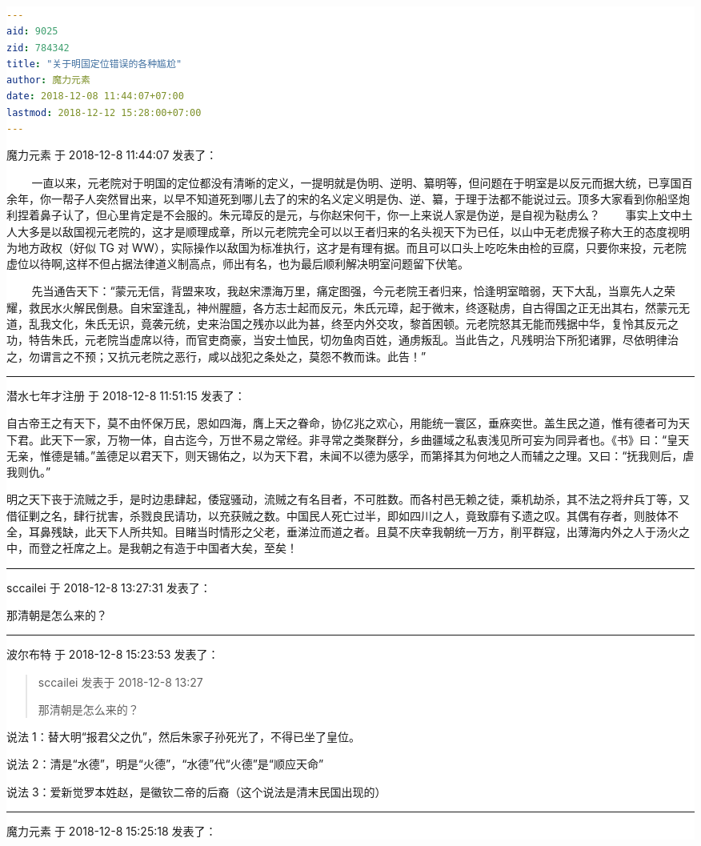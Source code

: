 ```yaml
---
aid: 9025
zid: 784342
title: "关于明国定位错误的各种尴尬"
author: 魔力元素
date: 2018-12-08 11:44:07+07:00
lastmod: 2018-12-12 15:28:00+07:00
---
```


魔力元素 于 2018-12-8 11:44:07 发表了：

&nbsp; &nbsp;&nbsp; &nbsp;&nbsp;&nbsp;一直以来，元老院对于明国的定位都没有清晰的定义，一提明就是伪明、逆明、纂明等，但问题在于明室是以反元而据大统，已享国百余年，你一帮子人突然冒出来，以早不知道死到哪儿去了的宋的名义定义明是伪、逆、纂，于理于法都不能说过云。顶多大家看到你船坚炮利捏着鼻子认了，但心里肯定是不会服的。朱元璋反的是元，与你赵宋何干，你一上来说人家是伪逆，是自视为鞑虏么？&nbsp; &nbsp;&nbsp; &nbsp;&nbsp;&nbsp;事实上文中土人大多是以敌国视元老院的，这才是顺理成章，所以元老院完全可以以王者归来的名头视天下为已任，以山中无老虎猴子称大王的态度视明为地方政权（好似 TG 对 WW），实际操作以敌国为标准执行，这才是有理有据。而且可以口头上吃吃朱由检的豆腐，只要你来投，元老院虚位以待啊,这样不但占据法律道义制高点，师出有名，也为最后顺利解决明室问题留下伏笔。

&nbsp; &nbsp;&nbsp; &nbsp;&nbsp;&nbsp;先当通告天下：“蒙元无信，背盟来攻，我赵宋漂海万里，痛定图强，今元老院王者归来，恰逢明室暗弱，天下大乱，当禀先人之荣耀，救民水火解民倒悬。自宋室逢乱，神州腥膻，各方志士起而反元，朱氏元璋，起于微末，终逐鞑虏，自古得国之正无出其右，然蒙元无道，乱我文化，朱氏无识，竟袭元统，史来治国之残亦以此为甚，终至内外交攻，黎首困顿。元老院怒其无能而残据中华，复怜其反元之功，特告朱氏，元老院当虚席以待，而官吏商豪，当安土恤民，切勿鱼肉百姓，通虏叛乱。当此告之，凡残明治下所犯诸罪，尽依明律治之，勿谓言之不预；又抗元老院之恶行，咸以战犯之条处之，莫怨不教而诛。此告！”

---

潜水七年才注册 于 2018-12-8 11:51:15 发表了：

自古帝王之有天下，莫不由怀保万民，恩如四海，膺上天之眷命，协亿兆之欢心，用能统一寰区，垂庥奕世。盖生民之道，惟有德者可为天下君。此天下一家，万物一体，自古迄今，万世不易之常经。非寻常之类聚群分，乡曲疆域之私衷浅见所可妄为同异者也。《书》曰：“皇天无亲，惟德是辅。”盖德足以君天下，则天锡佑之，以为天下君，未闻不以德为感孚，而第择其为何地之人而辅之之理。又曰：“抚我则后，虐我则仇。”

明之天下丧于流贼之手，是时边患肆起，倭寇骚动，流贼之有名目者，不可胜数。而各村邑无赖之徒，乘机劫杀，其不法之将弁兵丁等，又借征剿之名，肆行扰害，杀戮良民请功，以充获贼之数。中国民人死亡过半，即如四川之人，竟致靡有孓遗之叹。其偶有存者，则肢体不全，耳鼻残缺，此天下人所共知。目睹当时情形之父老，垂涕泣而道之者。且莫不庆幸我朝统一万方，削平群寇，出薄海内外之人于汤火之中，而登之衽席之上。是我朝之有造于中国者大矣，至矣！

---

sccailei 于 2018-12-8 13:27:31 发表了：

那清朝是怎么来的？

---

波尔布特 于 2018-12-8 15:23:53 发表了：

> sccailei 发表于 2018-12-8 13:27
>
> 那清朝是怎么来的？

说法 1：替大明“报君父之仇”，然后朱家子孙死光了，不得已坐了皇位。

说法 2：清是“水德”，明是“火德”，“水德”代“火德”是“顺应天命”

说法 3：爱新觉罗本姓赵，是徽钦二帝的后裔（这个说法是清末民国出现的）

---

魔力元素 于 2018-12-8 15:25:18 发表了：
